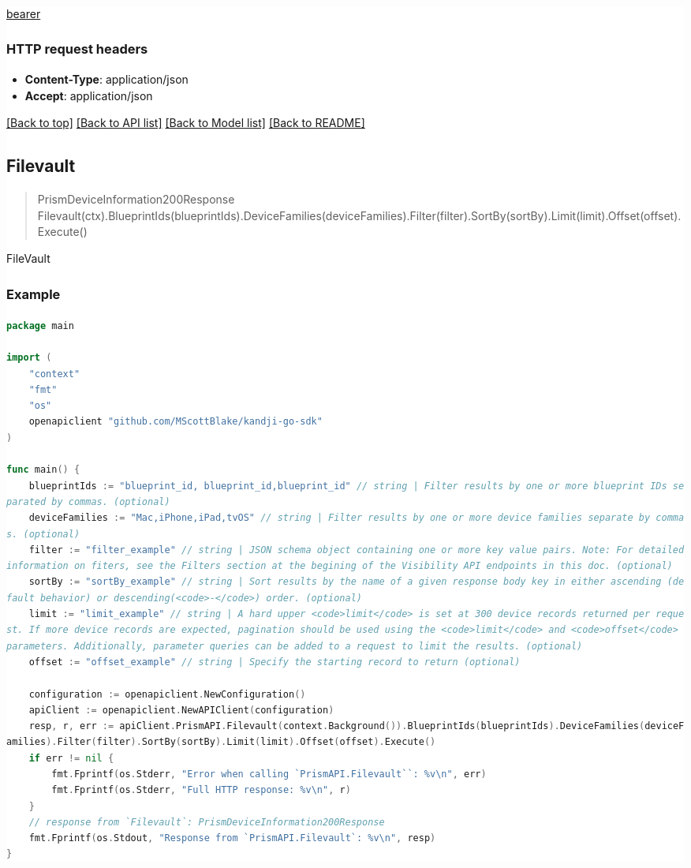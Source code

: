 [bearer](../README.md#bearer)

### HTTP request headers

- **Content-Type**: application/json
- **Accept**: application/json

[[Back to top]](#) [[Back to API list]](../README.md#documentation-for-api-endpoints)
[[Back to Model list]](../README.md#documentation-for-models)
[[Back to README]](../README.md)


## Filevault

> PrismDeviceInformation200Response Filevault(ctx).BlueprintIds(blueprintIds).DeviceFamilies(deviceFamilies).Filter(filter).SortBy(sortBy).Limit(limit).Offset(offset).Execute()

FileVault



### Example

```go
package main

import (
	"context"
	"fmt"
	"os"
	openapiclient "github.com/MScottBlake/kandji-go-sdk"
)

func main() {
	blueprintIds := "blueprint_id, blueprint_id,blueprint_id" // string | Filter results by one or more blueprint IDs separated by commas. (optional)
	deviceFamilies := "Mac,iPhone,iPad,tvOS" // string | Filter results by one or more device families separate by commas. (optional)
	filter := "filter_example" // string | JSON schema object containing one or more key value pairs. Note: For detailed information on fiters, see the Filters section at the begining of the Visibility API endpoints in this doc. (optional)
	sortBy := "sortBy_example" // string | Sort results by the name of a given response body key in either ascending (default behavior) or descending(<code>-</code>) order. (optional)
	limit := "limit_example" // string | A hard upper <code>limit</code> is set at 300 device records returned per request. If more device records are expected, pagination should be used using the <code>limit</code> and <code>offset</code> parameters. Additionally, parameter queries can be added to a request to limit the results. (optional)
	offset := "offset_example" // string | Specify the starting record to return (optional)

	configuration := openapiclient.NewConfiguration()
	apiClient := openapiclient.NewAPIClient(configuration)
	resp, r, err := apiClient.PrismAPI.Filevault(context.Background()).BlueprintIds(blueprintIds).DeviceFamilies(deviceFamilies).Filter(filter).SortBy(sortBy).Limit(limit).Offset(offset).Execute()
	if err != nil {
		fmt.Fprintf(os.Stderr, "Error when calling `PrismAPI.Filevault``: %v\n", err)
		fmt.Fprintf(os.Stderr, "Full HTTP response: %v\n", r)
	}
	// response from `Filevault`: PrismDeviceInformation200Response
	fmt.Fprintf(os.Stdout, "Response from `PrismAPI.Filevault`: %v\n", resp)
}
```
